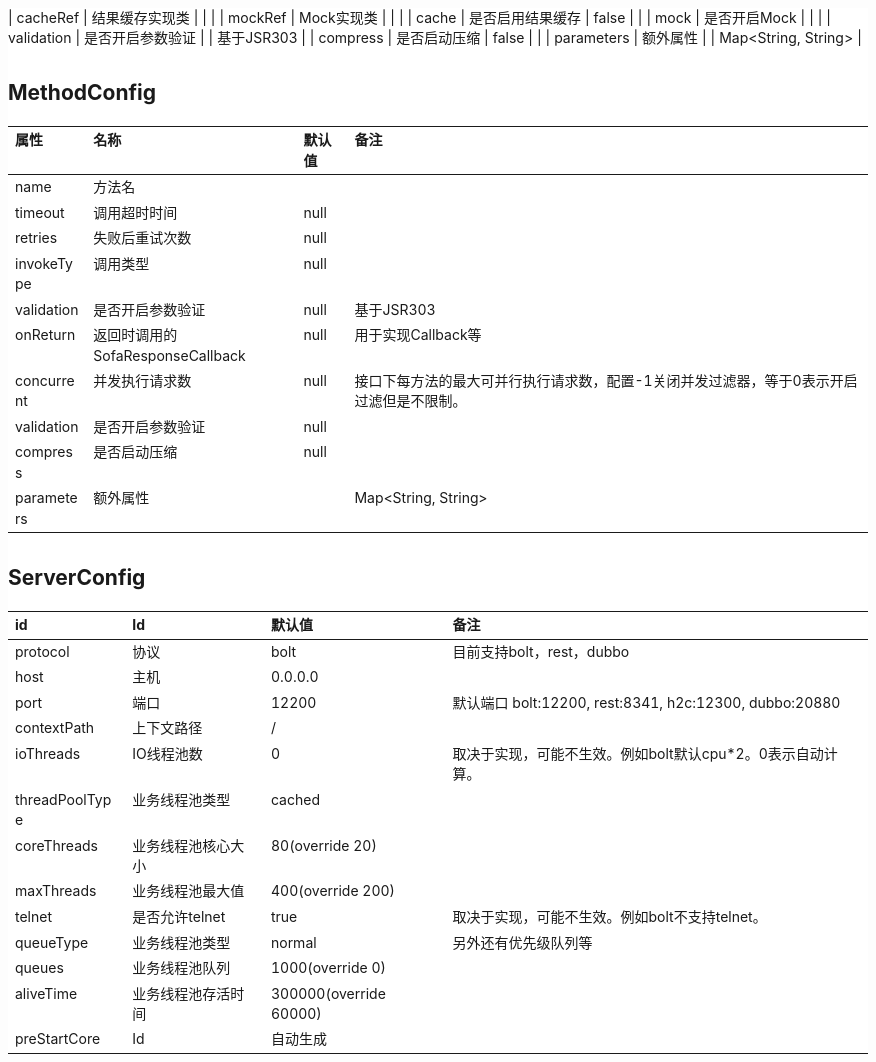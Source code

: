 | cacheRef | 结果缓存实现类 | |  |
| mockRef | Mock实现类 | |  |
| cache | 是否启用结果缓存 | false |  |
| mock | 是否开启Mock | |  |
| validation | 是否开启参数验证 | | 基于JSR303 |
| compress | 是否启动压缩 | false |  |
| parameters | 额外属性 | | Map<String, String> |


## MethodConfig

| 属性 | 名称 | 默认值 | 备注 |
| :--- | :--- | :--- | :---|
| name | 方法名 |  |  |
| timeout | 调用超时时间 | null |  |
| retries | 失败后重试次数 | null |  |
| invokeType | 调用类型 | null |  |
| validation | 是否开启参数验证 | null | 基于JSR303 |
| onReturn | 返回时调用的SofaResponseCallback | null | 用于实现Callback等 |
| concurrent | 并发执行请求数 | null | 接口下每方法的最大可并行执行请求数，配置-1关闭并发过滤器，等于0表示开启过滤但是不限制。 |
| validation | 是否开启参数验证 | null |  |
| compress | 是否启动压缩 | null |  |
| parameters | 额外属性 |  | Map<String, String> |



## ServerConfig

| id             | Id                    | 默认值                 | 备注                                                 |
|:---------------|:----------------------|:-----------------------|:----------------------------------------------------|
| protocol       | 协议                   | bolt                   | 目前支持bolt，rest，dubbo                             |
| host           | 主机                   | 0.0.0.0                |                                                     |
| port           | 端口                   | 12200                  | 默认端口 bolt:12200, rest:8341, h2c:12300, dubbo:20880|
| contextPath    | 上下文路径             | /                      |                                                     |
| ioThreads      | IO线程池数             | 0                      | 取决于实现，可能不生效。例如bolt默认cpu*2。0表示自动计算。 |
| threadPoolType | 业务线程池类型          | cached                 |                                                     |
| coreThreads    | 业务线程池核心大小       | 80(override 20)        |                                                     |
| maxThreads     | 业务线程池最大值        | 400(override 200)      |                                                     |
| telnet         | 是否允许telnet         | true                   | 取决于实现，可能不生效。例如bolt不支持telnet。            |
| queueType      | 业务线程池类型          | normal                 | 另外还有优先级队列等                                   |
| queues         | 业务线程池队列          | 1000(override 0)       |                                                     |
| aliveTime      | 业务线程池存活时间       | 300000(override 60000) |                                                     |
| preStartCore   | Id                    | 自动生成                 |                                                     |